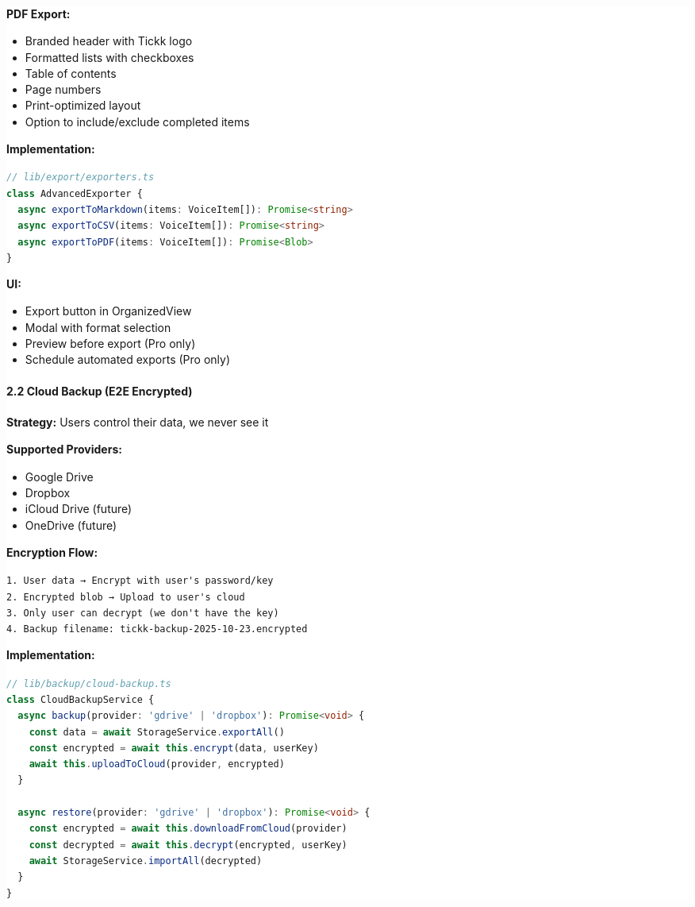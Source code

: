 **PDF Export:**
- Branded header with Tickk logo
- Formatted lists with checkboxes
- Table of contents
- Page numbers
- Print-optimized layout
- Option to include/exclude completed items

**Implementation:**
```typescript
// lib/export/exporters.ts
class AdvancedExporter {
  async exportToMarkdown(items: VoiceItem[]): Promise<string>
  async exportToCSV(items: VoiceItem[]): Promise<string>
  async exportToPDF(items: VoiceItem[]): Promise<Blob>
}
```

**UI:**
- Export button in OrganizedView
- Modal with format selection
- Preview before export (Pro only)
- Schedule automated exports (Pro only)

#### 2.2 Cloud Backup (E2E Encrypted)

**Strategy:** Users control their data, we never see it

**Supported Providers:**
- Google Drive
- Dropbox
- iCloud Drive (future)
- OneDrive (future)

**Encryption Flow:**
```
1. User data → Encrypt with user's password/key
2. Encrypted blob → Upload to user's cloud
3. Only user can decrypt (we don't have the key)
4. Backup filename: tickk-backup-2025-10-23.encrypted
```

**Implementation:**
```typescript
// lib/backup/cloud-backup.ts
class CloudBackupService {
  async backup(provider: 'gdrive' | 'dropbox'): Promise<void> {
    const data = await StorageService.exportAll()
    const encrypted = await this.encrypt(data, userKey)
    await this.uploadToCloud(provider, encrypted)
  }

  async restore(provider: 'gdrive' | 'dropbox'): Promise<void> {
    const encrypted = await this.downloadFromCloud(provider)
    const decrypted = await this.decrypt(encrypted, userKey)
    await StorageService.importAll(decrypted)
  }
}
```
